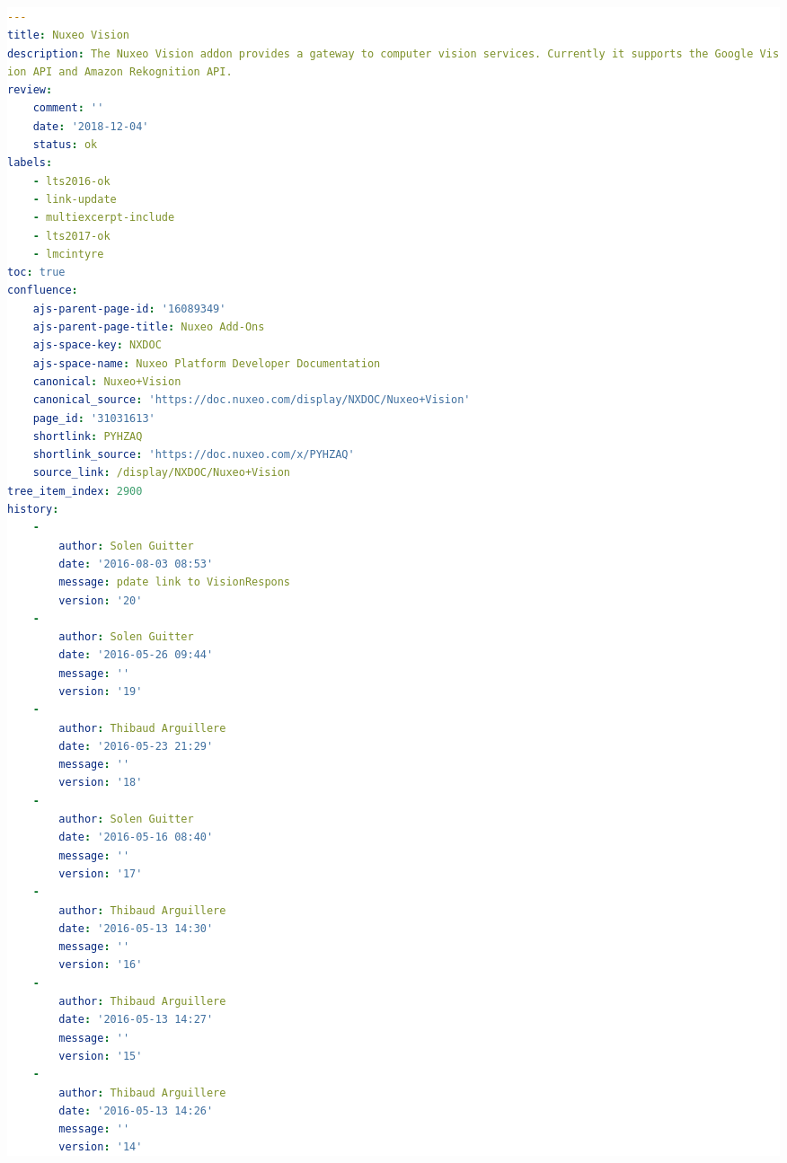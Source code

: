 ```yaml
---
title: Nuxeo Vision
description: The Nuxeo Vision addon provides a gateway to computer vision services. Currently it supports the Google Vision API and Amazon Rekognition API.
review:
    comment: ''
    date: '2018-12-04'
    status: ok
labels:
    - lts2016-ok
    - link-update
    - multiexcerpt-include
    - lts2017-ok
    - lmcintyre
toc: true
confluence:
    ajs-parent-page-id: '16089349'
    ajs-parent-page-title: Nuxeo Add-Ons
    ajs-space-key: NXDOC
    ajs-space-name: Nuxeo Platform Developer Documentation
    canonical: Nuxeo+Vision
    canonical_source: 'https://doc.nuxeo.com/display/NXDOC/Nuxeo+Vision'
    page_id: '31031613'
    shortlink: PYHZAQ
    shortlink_source: 'https://doc.nuxeo.com/x/PYHZAQ'
    source_link: /display/NXDOC/Nuxeo+Vision
tree_item_index: 2900
history:
    -
        author: Solen Guitter
        date: '2016-08-03 08:53'
        message: pdate link to VisionRespons
        version: '20'
    -
        author: Solen Guitter
        date: '2016-05-26 09:44'
        message: ''
        version: '19'
    -
        author: Thibaud Arguillere
        date: '2016-05-23 21:29'
        message: ''
        version: '18'
    -
        author: Solen Guitter
        date: '2016-05-16 08:40'
        message: ''
        version: '17'
    -
        author: Thibaud Arguillere
        date: '2016-05-13 14:30'
        message: ''
        version: '16'
    -
        author: Thibaud Arguillere
        date: '2016-05-13 14:27'
        message: ''
        version: '15'
    -
        author: Thibaud Arguillere
        date: '2016-05-13 14:26'
        message: ''
        version: '14'
```